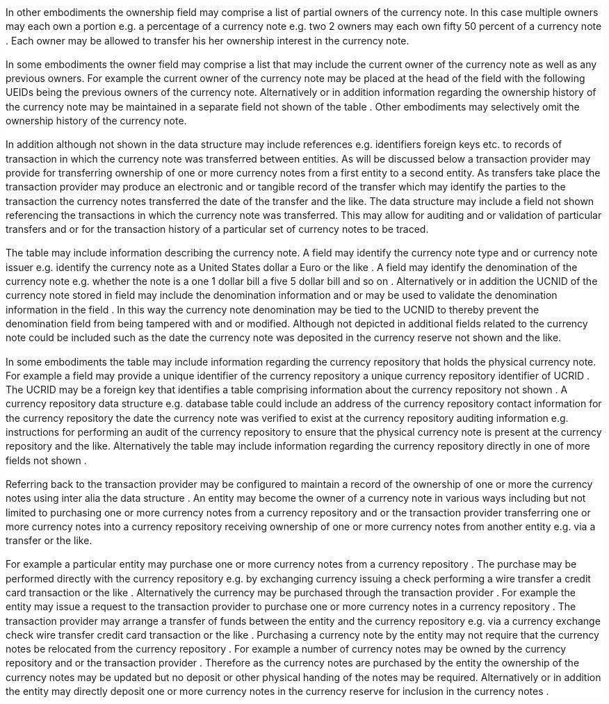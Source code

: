 In other embodiments the ownership field may comprise a list of partial owners of the currency note. In this case multiple owners may each own a portion e.g. a percentage of a currency note e.g. two 2 owners may each own fifty 50 percent of a currency note . Each owner may be allowed to transfer his her ownership interest in the currency note.

In some embodiments the owner field may comprise a list that may include the current owner of the currency note as well as any previous owners. For example the current owner of the currency note may be placed at the head of the field with the following UEIDs being the previous owners of the currency note. Alternatively or in addition information regarding the ownership history of the currency note may be maintained in a separate field not shown of the table . Other embodiments may selectively omit the ownership history of the currency note.

In addition although not shown in the data structure may include references e.g. identifiers foreign keys etc. to records of transaction in which the currency note was transferred between entities. As will be discussed below a transaction provider may provide for transferring ownership of one or more currency notes from a first entity to a second entity. As transfers take place the transaction provider may produce an electronic and or tangible record of the transfer which may identify the parties to the transaction the currency notes transferred the date of the transfer and the like. The data structure may include a field not shown referencing the transactions in which the currency note was transferred. This may allow for auditing and or validation of particular transfers and or for the transaction history of a particular set of currency notes to be traced.

The table may include information describing the currency note. A field may identify the currency note type and or currency note issuer e.g. identify the currency note as a United States dollar a Euro or the like . A field may identify the denomination of the currency note e.g. whether the note is a one 1 dollar bill a five 5 dollar bill and so on . Alternatively or in addition the UCNID of the currency note stored in field may include the denomination information and or may be used to validate the denomination information in the field . In this way the currency note denomination may be tied to the UCNID to thereby prevent the denomination field from being tampered with and or modified. Although not depicted in additional fields related to the currency note could be included such as the date the currency note was deposited in the currency reserve not shown and the like.

In some embodiments the table may include information regarding the currency repository that holds the physical currency note. For example a field may provide a unique identifier of the currency repository a unique currency repository identifier of UCRID . The UCRID may be a foreign key that identifies a table comprising information about the currency repository not shown . A currency repository data structure e.g. database table could include an address of the currency repository contact information for the currency repository the date the currency note was verified to exist at the currency repository auditing information e.g. instructions for performing an audit of the currency repository to ensure that the physical currency note is present at the currency repository and the like. Alternatively the table may include information regarding the currency repository directly in one of more fields not shown .

Referring back to the transaction provider may be configured to maintain a record of the ownership of one or more the currency notes using inter alia the data structure . An entity may become the owner of a currency note in various ways including but not limited to purchasing one or more currency notes from a currency repository and or the transaction provider transferring one or more currency notes into a currency repository receiving ownership of one or more currency notes from another entity e.g. via a transfer or the like.

For example a particular entity may purchase one or more currency notes from a currency repository . The purchase may be performed directly with the currency repository e.g. by exchanging currency issuing a check performing a wire transfer a credit card transaction or the like . Alternatively the currency may be purchased through the transaction provider . For example the entity may issue a request to the transaction provider to purchase one or more currency notes in a currency repository . The transaction provider may arrange a transfer of funds between the entity and the currency repository e.g. via a currency exchange check wire transfer credit card transaction or the like . Purchasing a currency note by the entity may not require that the currency notes be relocated from the currency repository . For example a number of currency notes may be owned by the currency repository and or the transaction provider . Therefore as the currency notes are purchased by the entity the ownership of the currency notes may be updated but no deposit or other physical handing of the notes may be required. Alternatively or in addition the entity may directly deposit one or more currency notes in the currency reserve for inclusion in the currency notes .
